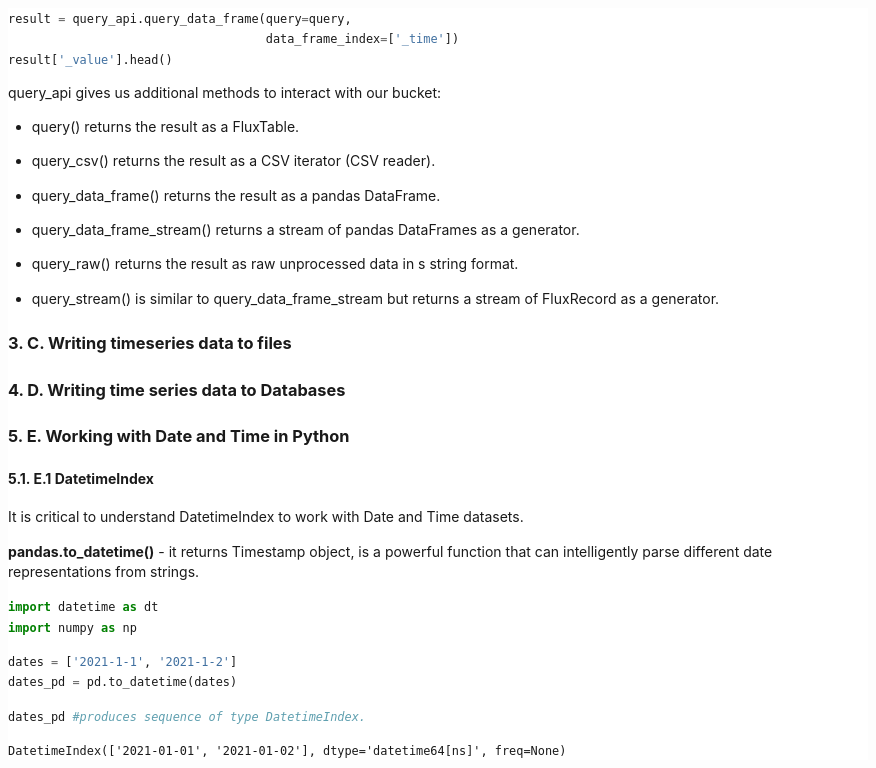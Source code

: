 ```python
result = query_api.query_data_frame(query=query,                                 
                                    data_frame_index=['_time'])
result['_value'].head()
```

query_api gives us additional methods to interact with our bucket:
			
* query() returns the result as a FluxTable.

* query_csv() returns the result as a CSV iterator (CSV reader).

* query_data_frame() returns the result as a pandas DataFrame.

* query_data_frame_stream() returns a stream of pandas DataFrames as a generator.

* query_raw() returns the result as raw unprocessed data in s string format.

* query_stream() is similar to query_data_frame_stream but returns a stream of FluxRecord as a generator.


###  3. <a name='c.-writing-timeseries-data-to-files'></a>C. Writing timeseries data to files

###  4. <a name='d.-writing-time-series-data-to-databases'></a>D. Writing time series data to Databases

###  5. <a name='e.-working-with-date-and-time-in-python'></a>E. Working with Date and Time in Python

####  5.1. <a name='e.1-datetimeindex'></a>E.1 DatetimeIndex

It is critical to understand DatetimeIndex to work with Date and Time datasets.

**pandas.to_datetime()** - it returns Timestamp object, is a powerful function that can intelligently parse different date representations from strings.


```python
import datetime as dt
import numpy as np
```


```python
dates = ['2021-1-1', '2021-1-2']
dates_pd = pd.to_datetime(dates)
```


```python
dates_pd #produces sequence of type DatetimeIndex.
```




    DatetimeIndex(['2021-01-01', '2021-01-02'], dtype='datetime64[ns]', freq=None)
